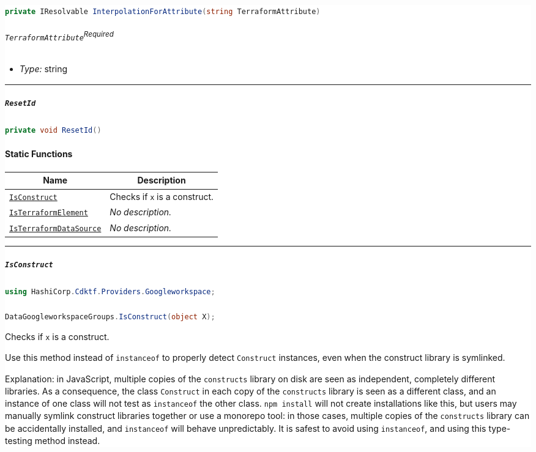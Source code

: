 ```csharp
private IResolvable InterpolationForAttribute(string TerraformAttribute)
```

###### `TerraformAttribute`<sup>Required</sup> <a name="TerraformAttribute" id="@cdktf/provider-googleworkspace.dataGoogleworkspaceGroups.DataGoogleworkspaceGroups.interpolationForAttribute.parameter.terraformAttribute"></a>

- *Type:* string

---

##### `ResetId` <a name="ResetId" id="@cdktf/provider-googleworkspace.dataGoogleworkspaceGroups.DataGoogleworkspaceGroups.resetId"></a>

```csharp
private void ResetId()
```

#### Static Functions <a name="Static Functions" id="Static Functions"></a>

| **Name** | **Description** |
| --- | --- |
| <code><a href="#@cdktf/provider-googleworkspace.dataGoogleworkspaceGroups.DataGoogleworkspaceGroups.isConstruct">IsConstruct</a></code> | Checks if `x` is a construct. |
| <code><a href="#@cdktf/provider-googleworkspace.dataGoogleworkspaceGroups.DataGoogleworkspaceGroups.isTerraformElement">IsTerraformElement</a></code> | *No description.* |
| <code><a href="#@cdktf/provider-googleworkspace.dataGoogleworkspaceGroups.DataGoogleworkspaceGroups.isTerraformDataSource">IsTerraformDataSource</a></code> | *No description.* |

---

##### `IsConstruct` <a name="IsConstruct" id="@cdktf/provider-googleworkspace.dataGoogleworkspaceGroups.DataGoogleworkspaceGroups.isConstruct"></a>

```csharp
using HashiCorp.Cdktf.Providers.Googleworkspace;

DataGoogleworkspaceGroups.IsConstruct(object X);
```

Checks if `x` is a construct.

Use this method instead of `instanceof` to properly detect `Construct`
instances, even when the construct library is symlinked.

Explanation: in JavaScript, multiple copies of the `constructs` library on
disk are seen as independent, completely different libraries. As a
consequence, the class `Construct` in each copy of the `constructs` library
is seen as a different class, and an instance of one class will not test as
`instanceof` the other class. `npm install` will not create installations
like this, but users may manually symlink construct libraries together or
use a monorepo tool: in those cases, multiple copies of the `constructs`
library can be accidentally installed, and `instanceof` will behave
unpredictably. It is safest to avoid using `instanceof`, and using
this type-testing method instead.
